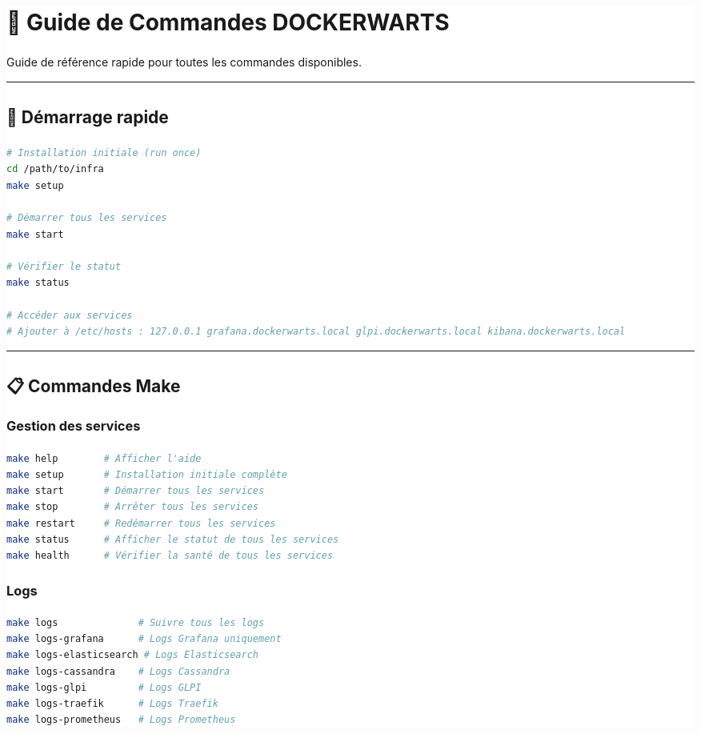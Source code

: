 # 📖 Guide de Commandes DOCKERWARTS

Guide de référence rapide pour toutes les commandes disponibles.

---

## 🚀 Démarrage rapide

```bash
# Installation initiale (run once)
cd /path/to/infra
make setup

# Démarrer tous les services
make start

# Vérifier le statut
make status

# Accéder aux services
# Ajouter à /etc/hosts : 127.0.0.1 grafana.dockerwarts.local glpi.dockerwarts.local kibana.dockerwarts.local
```

---

## 📋 Commandes Make

### Gestion des services

```bash
make help        # Afficher l'aide
make setup       # Installation initiale complète
make start       # Démarrer tous les services
make stop        # Arrêter tous les services
make restart     # Redémarrer tous les services
make status      # Afficher le statut de tous les services
make health      # Vérifier la santé de tous les services
```

### Logs

```bash
make logs              # Suivre tous les logs
make logs-grafana      # Logs Grafana uniquement
make logs-elasticsearch # Logs Elasticsearch
make logs-cassandra    # Logs Cassandra
make logs-glpi         # Logs GLPI
make logs-traefik      # Logs Traefik
make logs-prometheus   # Logs Prometheus
```
